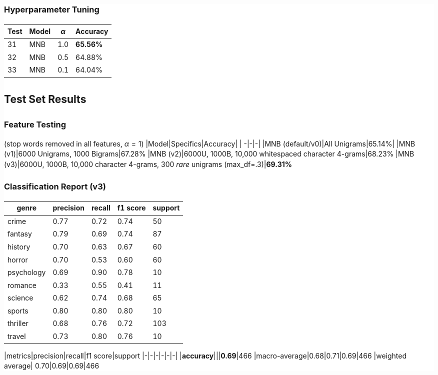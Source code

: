 
### Hyperparameter Tuning

Test|Model|$\alpha$|Accuracy|
|-|-|-|-|
|31|MNB|1.0|**65.56%**
|32|MNB|0.5|64.88%
|33|MNB|0.1|64.04%

## Test Set Results

### Feature Testing
(stop words removed in all features, $\alpha=1$)
|Model|Specifics|Accuracy|
| -|-|-|
|MNB (default/v0)|All Unigrams|65.14%|
|MNB (v1)|6000 Unigrams, 1000 Bigrams|67.28%
|MNB (v2)|6000U, 1000B, 10,000 whitespaced character 4-grams|68.23%
|MNB (v3)|6000U, 1000B, 10,000 character 4-grams, 300 *rare* unigrams (max_df=.3)|**69.31%**

### Classification Report (v3)
|genre|precision|recall|f1 score|support
|-|-|-|-|-|
|crime|0.77|0.72|0.74|50
|fantasy|0.79|0.69|0.74|87
|history|0.70|0.63|0.67|60
|horror|0.70|0.53|0.60|60
|psychology|0.69|0.90|0.78|10
|romance|0.33|0.55|0.41|11
|science|0.62|0.74|0.68|65
|sports|0.80|0.80|0.80|10
|thriller|0.68|0.76|0.72|103
|travel|0.73|0.80|0.76|10


|metrics|precision|recall|f1 score|support
|-|-|-|-|-|-|
|**accuracy**|||**0.69**|466
|macro-average|0.68|0.71|0.69|466
|weighted average| 0.70|0.69|0.69|466
